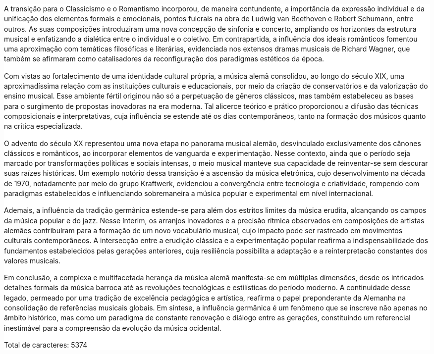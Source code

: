 A transição para o Classicismo e o Romantismo incorporou, de maneira contundente, a importância da
expressão individual e da unificação dos elementos formais e emocionais, pontos fulcrais na obra de
Ludwig van Beethoven e Robert Schumann, entre outros. As suas composições introduziram uma nova
concepção de sinfonia e concerto, ampliando os horizontes da estrutura musical e enfatizando a
dialética entre o individual e o coletivo. Em contrapartida, a influência dos ideais românticos
fomentou uma aproximação com temáticas filosóficas e literárias, evidenciada nos extensos dramas
musicais de Richard Wagner, que também se afirmaram como catalisadores da reconfiguração dos
paradigmas estéticos da época.

Com vistas ao fortalecimento de uma identidade cultural própria, a música alemã consolidou, ao longo
do século XIX, uma aproximadíssima relação com as instituições culturais e educacionais, por meio da
criação de conservatórios e da valorização do ensino musical. Esse ambiente fértil originou não só a
perpetuação de gêneros clássicos, mas também estabeleceu as bases para o surgimento de propostas
inovadoras na era moderna. Tal alicerce teórico e prático proporcionou a difusão das técnicas
composicionais e interpretativas, cuja influência se estende até os dias contemporâneos, tanto na
formação dos músicos quanto na crítica especializada.

O advento do século XX representou uma nova etapa no panorama musical alemão, desvinculado
exclusivamente dos cânones clássicos e românticos, ao incorporar elementos de vanguarda e
experimentação. Nesse contexto, ainda que o período seja marcado por transformações políticas e
sociais intensas, o meio musical manteve sua capacidade de reinventar-se sem descurar suas raízes
históricas. Um exemplo notório dessa transição é a ascensão da música eletrônica, cujo
desenvolvimento na década de 1970, notadamente por meio do grupo Kraftwerk, evidenciou a
convergência entre tecnologia e criatividade, rompendo com paradigmas estabelecidos e influenciando
sobremaneira a música popular e experimental em nível internacional.

Ademais, a influência da tradição germânica estende-se para além dos estritos limites da música
erudita, alcançando os campos da música popular e do jazz. Nesse ínterim, os arranjos inovadores e a
precisão rítmica observados em composições de artistas alemães contribuíram para a formação de um
novo vocabulário musical, cujo impacto pode ser rastreado em movimentos culturais contemporâneos. A
intersecção entre a erudição clássica e a experimentação popular reafirma a indispensabilidade dos
fundamentos estabelecidos pelas gerações anteriores, cuja resiliência possibilita a adaptação e a
reinterpretacão constantes dos valores musicais.

Em conclusão, a complexa e multifacetada herança da música alemã manifesta-se em múltiplas
dimensões, desde os intricados detalhes formais da música barroca até as revoluções tecnológicas e
estilísticas do período moderno. A continuidade desse legado, permeado por uma tradição de
excelência pedagógica e artística, reafirma o papel preponderante da Alemanha na consolidação de
referências musicais globais. Em síntese, a influência germânica é um fenômeno que se inscreve não
apenas no âmbito histórico, mas como um paradigma de constante renovação e diálogo entre as
gerações, constituindo um referencial inestimável para a compreensão da evolução da música
ocidental.

Total de caracteres: 5374
